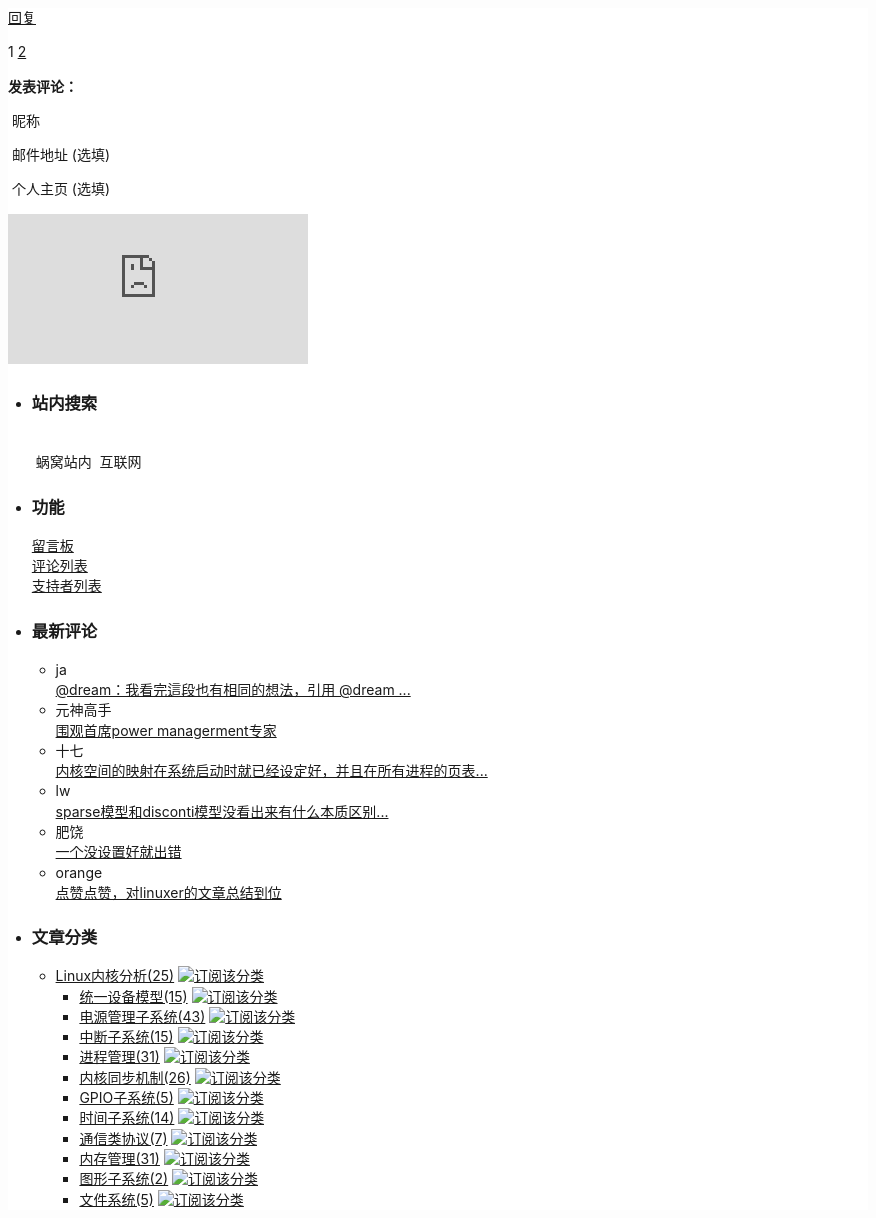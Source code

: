 [回复](http://www.wowotech.net/irq_subsystem/irq_handle_procedure.html#comment-6544)

1 [2](http://www.wowotech.net/irq_subsystem/irq_handle_procedure.html/comment-page-2#comments)

**发表评论：**

 昵称

 邮件地址 (选填)

 个人主页 (选填)

![](http://www.wowotech.net/include/lib/checkcode.php) 

- ### 站内搜索
    
       
     蜗窝站内  互联网
    
- ### 功能
    
    [留言板  
    ](http://www.wowotech.net/message_board.html)[评论列表  
    ](http://www.wowotech.net/?plugin=commentlist)[支持者列表  
    ](http://www.wowotech.net/support_list)
- ### 最新评论
    
    - ja  
        [@dream：我看完這段也有相同的想法，引用 @dream ...](http://www.wowotech.net/kernel_synchronization/spinlock.html#8922)
    - 元神高手  
        [围观首席power managerment专家](http://www.wowotech.net/pm_subsystem/device_driver_pm.html#8921)
    - 十七  
        [内核空间的映射在系统启动时就已经设定好，并且在所有进程的页表...](http://www.wowotech.net/process_management/context-switch-arch.html#8920)
    - lw  
        [sparse模型和disconti模型没看出来有什么本质区别...](http://www.wowotech.net/memory_management/memory_model.html#8919)
    - 肥饶  
        [一个没设置好就出错](http://www.wowotech.net/linux_kenrel/516.html#8918)
    - orange  
        [点赞点赞，对linuxer的文章总结到位](http://www.wowotech.net/device_model/dt-code-file-struct-parse.html#8917)
- ### 文章分类
    
    - [Linux内核分析(25)](http://www.wowotech.net/sort/linux_kenrel) [![订阅该分类](http://www.wowotech.net/content/templates/default/images/rss.png)](http://www.wowotech.net/rss.php?sort=4)
        - [统一设备模型(15)](http://www.wowotech.net/sort/device_model) [![订阅该分类](http://www.wowotech.net/content/templates/default/images/rss.png)](http://www.wowotech.net/rss.php?sort=12)
        - [电源管理子系统(43)](http://www.wowotech.net/sort/pm_subsystem) [![订阅该分类](http://www.wowotech.net/content/templates/default/images/rss.png)](http://www.wowotech.net/rss.php?sort=13)
        - [中断子系统(15)](http://www.wowotech.net/sort/irq_subsystem) [![订阅该分类](http://www.wowotech.net/content/templates/default/images/rss.png)](http://www.wowotech.net/rss.php?sort=14)
        - [进程管理(31)](http://www.wowotech.net/sort/process_management) [![订阅该分类](http://www.wowotech.net/content/templates/default/images/rss.png)](http://www.wowotech.net/rss.php?sort=15)
        - [内核同步机制(26)](http://www.wowotech.net/sort/kernel_synchronization) [![订阅该分类](http://www.wowotech.net/content/templates/default/images/rss.png)](http://www.wowotech.net/rss.php?sort=16)
        - [GPIO子系统(5)](http://www.wowotech.net/sort/gpio_subsystem) [![订阅该分类](http://www.wowotech.net/content/templates/default/images/rss.png)](http://www.wowotech.net/rss.php?sort=17)
        - [时间子系统(14)](http://www.wowotech.net/sort/timer_subsystem) [![订阅该分类](http://www.wowotech.net/content/templates/default/images/rss.png)](http://www.wowotech.net/rss.php?sort=18)
        - [通信类协议(7)](http://www.wowotech.net/sort/comm) [![订阅该分类](http://www.wowotech.net/content/templates/default/images/rss.png)](http://www.wowotech.net/rss.php?sort=20)
        - [内存管理(31)](http://www.wowotech.net/sort/memory_management) [![订阅该分类](http://www.wowotech.net/content/templates/default/images/rss.png)](http://www.wowotech.net/rss.php?sort=21)
        - [图形子系统(2)](http://www.wowotech.net/sort/graphic_subsystem) [![订阅该分类](http://www.wowotech.net/content/templates/default/images/rss.png)](http://www.wowotech.net/rss.php?sort=23)
        - [文件系统(5)](http://www.wowotech.net/sort/filesystem) [![订阅该分类](http://www.wowotech.net/content/templates/default/images/rss.png)](http://www.wowotech.net/rss.php?sort=26)
